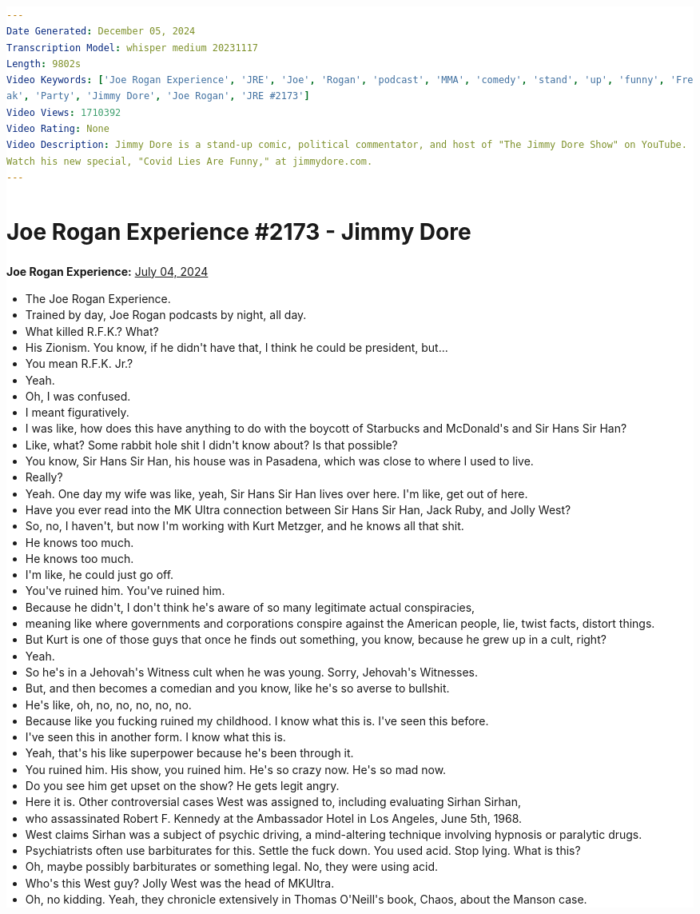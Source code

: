 ```yaml
---
Date Generated: December 05, 2024
Transcription Model: whisper medium 20231117
Length: 9802s
Video Keywords: ['Joe Rogan Experience', 'JRE', 'Joe', 'Rogan', 'podcast', 'MMA', 'comedy', 'stand', 'up', 'funny', 'Freak', 'Party', 'Jimmy Dore', 'Joe Rogan', 'JRE #2173']
Video Views: 1710392
Video Rating: None
Video Description: Jimmy Dore is a stand-up comic, political commentator, and host of "The Jimmy Dore Show" on YouTube. Watch his new special, "Covid Lies Are Funny," at jimmydore.com.
---
```


# Joe Rogan Experience #2173 - Jimmy Dore
**Joe Rogan Experience:** [July 04, 2024](https://www.youtube.com/watch?v=VGSyGrWWbhA)
*  The Joe Rogan Experience.
*  Trained by day, Joe Rogan podcasts by night, all day.
*  What killed R.F.K.? What?
*  His Zionism. You know, if he didn't have that, I think he could be president, but...
*  You mean R.F.K. Jr.?
*  Yeah.
*  Oh, I was confused.
*  I meant figuratively.
*  I was like, how does this have anything to do with the boycott of Starbucks and McDonald's and Sir Hans Sir Han?
*  Like, what? Some rabbit hole shit I didn't know about? Is that possible?
*  You know, Sir Hans Sir Han, his house was in Pasadena, which was close to where I used to live.
*  Really?
*  Yeah. One day my wife was like, yeah, Sir Hans Sir Han lives over here. I'm like, get out of here.
*  Have you ever read into the MK Ultra connection between Sir Hans Sir Han, Jack Ruby, and Jolly West?
*  So, no, I haven't, but now I'm working with Kurt Metzger, and he knows all that shit.
*  He knows too much.
*  He knows too much.
*  I'm like, he could just go off.
*  You've ruined him. You've ruined him.
*  Because he didn't, I don't think he's aware of so many legitimate actual conspiracies,
*  meaning like where governments and corporations conspire against the American people, lie, twist facts, distort things.
*  But Kurt is one of those guys that once he finds out something, you know, because he grew up in a cult, right?
*  Yeah.
*  So he's in a Jehovah's Witness cult when he was young. Sorry, Jehovah's Witnesses.
*  But, and then becomes a comedian and you know, like he's so averse to bullshit.
*  He's like, oh, no, no, no, no, no.
*  Because like you fucking ruined my childhood. I know what this is. I've seen this before.
*  I've seen this in another form. I know what this is.
*  Yeah, that's his like superpower because he's been through it.
*  You ruined him. His show, you ruined him. He's so crazy now. He's so mad now.
*  Do you see him get upset on the show? He gets legit angry.
*  Here it is. Other controversial cases West was assigned to, including evaluating Sirhan Sirhan,
*  who assassinated Robert F. Kennedy at the Ambassador Hotel in Los Angeles, June 5th, 1968.
*  West claims Sirhan was a subject of psychic driving, a mind-altering technique involving hypnosis or paralytic drugs.
*  Psychiatrists often use barbiturates for this. Settle the fuck down. You used acid. Stop lying. What is this?
*  Oh, maybe possibly barbiturates or something legal. No, they were using acid.
*  Who's this West guy? Jolly West was the head of MKUltra.
*  Oh, no kidding. Yeah, they chronicle extensively in Thomas O'Neill's book, Chaos, about the Manson case.
